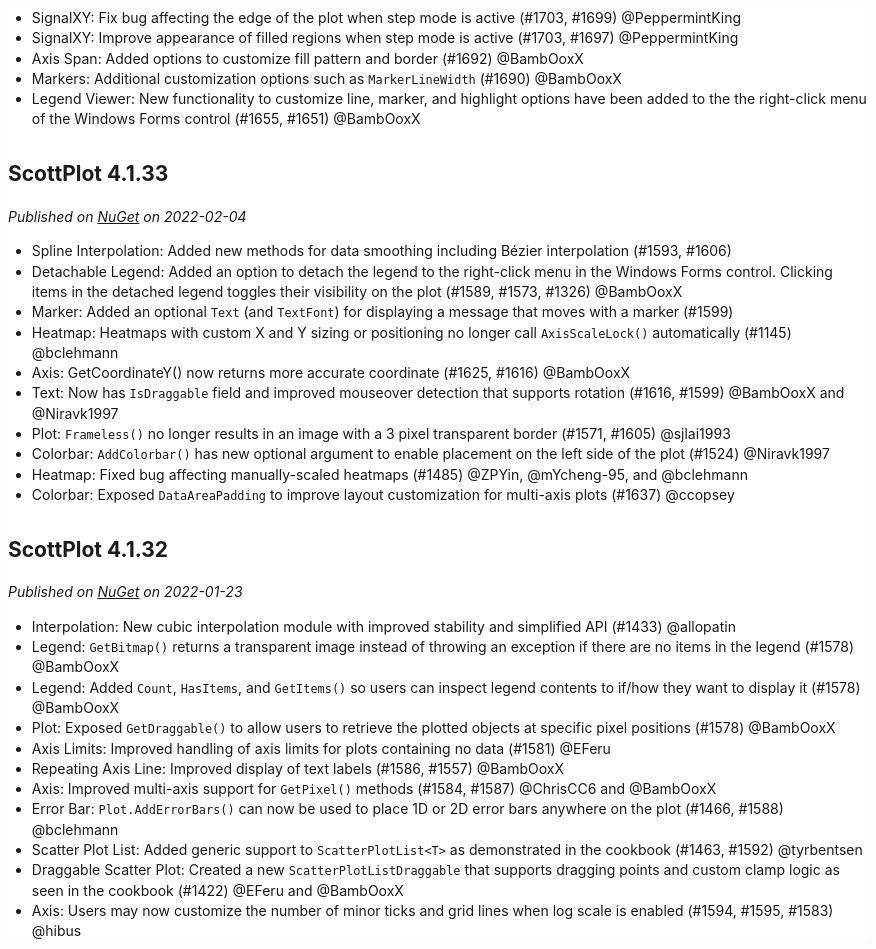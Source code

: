 * SignalXY: Fix bug affecting the edge of the plot when step mode is active (#1703, #1699) @PeppermintKing
* SignalXY: Improve appearance of filled regions when step mode is active (#1703, #1697) @PeppermintKing
* Axis Span: Added options to customize fill pattern and border (#1692) @BambOoxX
* Markers: Additional customization options such as `MarkerLineWidth` (#1690) @BambOoxX
* Legend Viewer: New functionality to customize line, marker, and highlight options have been added to the the right-click menu of the Windows Forms control (#1655, #1651) @BambOoxX

## ScottPlot 4.1.33
_Published on [NuGet](https://www.nuget.org/profiles/ScottPlot) on 2022-02-04_
* Spline Interpolation: Added new methods for data smoothing including Bézier interpolation (#1593, #1606)
* Detachable Legend: Added an option to detach the legend to the right-click menu in the Windows Forms control. Clicking items in the detached legend toggles their visibility on the plot (#1589, #1573, #1326) @BambOoxX
* Marker: Added an optional `Text` (and `TextFont`) for displaying a message that moves with a marker (#1599)
* Heatmap: Heatmaps with custom X and Y sizing or positioning no longer call `AxisScaleLock()` automatically (#1145) @bclehmann
* Axis: GetCoordinateY() now returns more accurate coordinate (#1625, #1616) @BambOoxX
* Text: Now has `IsDraggable` field and improved mouseover detection that supports rotation (#1616, #1599) @BambOoxX and @Niravk1997
* Plot: `Frameless()` no longer results in an image with a 3 pixel transparent border (#1571, #1605) @sjlai1993
* Colorbar: `AddColorbar()` has new optional argument to enable placement on the left side of the plot (#1524) @Niravk1997
* Heatmap: Fixed bug affecting manually-scaled heatmaps (#1485) @ZPYin, @mYcheng-95, and @bclehmann
* Colorbar: Exposed `DataAreaPadding` to improve layout customization for multi-axis plots (#1637) @ccopsey

## ScottPlot 4.1.32
_Published on [NuGet](https://www.nuget.org/profiles/ScottPlot) on 2022-01-23_
* Interpolation: New cubic interpolation module with improved stability and simplified API (#1433) @allopatin
* Legend: `GetBitmap()` returns a transparent image instead of throwing an exception if there are no items in the legend (#1578) @BambOoxX
* Legend: Added `Count`, `HasItems`, and `GetItems()` so users can inspect legend contents to if/how they want to display it (#1578) @BambOoxX
* Plot: Exposed `GetDraggable()` to allow users to retrieve the plotted objects at specific pixel positions (#1578) @BambOoxX
* Axis Limits: Improved handling of axis limits for plots containing no data (#1581) @EFeru
* Repeating Axis Line: Improved display of text labels (#1586, #1557) @BambOoxX
* Axis: Improved multi-axis support for `GetPixel()` methods (#1584, #1587) @ChrisCC6 and @BambOoxX
* Error Bar: `Plot.AddErrorBars()` can now be used to place 1D or 2D error bars anywhere on the plot (#1466, #1588) @bclehmann
* Scatter Plot List: Added generic support to `ScatterPlotList<T>` as demonstrated in the cookbook (#1463, #1592) @tyrbentsen
* Draggable Scatter Plot: Created a new `ScatterPlotListDraggable` that supports dragging points and custom clamp logic as seen in the cookbook (#1422) @EFeru and @BambOoxX
* Axis: Users may now customize the number of minor ticks and grid lines when log scale is enabled (#1594, #1595, #1583) @hibus
